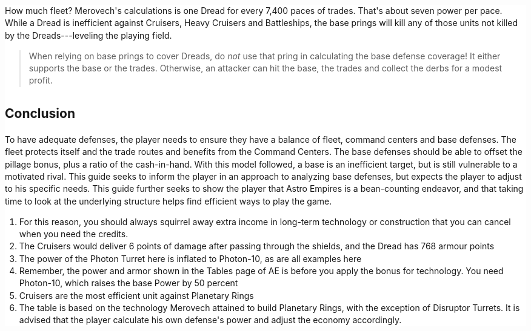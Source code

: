 
How much fleet? Merovech's calculations is one Dread for every 7,400
paces of trades. That's about seven power per pace. While a Dread is
inefficient against Cruisers, Heavy Cruisers and Battleships, the base
prings will kill any of those units not killed by the Dreads---leveling
the playing field.

<blockquote >

When relying on base prings to cover Dreads, do <em>not</em> use that pring in
calculating the base defense coverage! It either supports the base or
the trades. Otherwise, an attacker can hit the base, the trades and
collect the derbs for a modest profit.

</blockquote>
<h2> <a name='toc16' id='toc16'> </a>Conclusion</h2>

To have adequate defenses, the player needs to ensure they have a
balance of fleet, command centers and base defenses. The fleet protects
itself and the trade routes and benefits from the Command Centers. The
base defenses should be able to offset the pillage bonus, plus a ratio
of the cash-in-hand. With this model followed, a base is an inefficient
target, but is still vulnerable to a motivated rival. This guide seeks
to inform the player in an approach to analyzing base defenses, but
expects the player to adjust to his specific needs. This guide further
seeks to show the player that Astro Empires is a bean-counting endeavor,
and that taking time to look at the underlying structure helps find
efficient ways to play the game.

<div  id='footnotes'>
<ol>
  <li><a name='fn-1' id='fn-1'> </a>  For this reason, you should always squirrel away extra income in long-term technology or construction that you can cancel when you need the credits.
</li>
<li><a name='fn-2' id='fn-2'> </a>  The Cruisers would deliver 6 points of damage after passing through the shields, and the Dread has 768 armour points
</li>
<li><a name='fn-3' id='fn-3'> </a>  The power of the Photon Turret here is inflated to Photon-10, as are all examples here
</li>
<li><a name='fn-4' id='fn-4'> </a>  Remember, the power and armor shown in the Tables page of AE is before you apply the bonus for technology. You need Photon-10, which raises the base Power by 50 percent
</li>
<li><a name='fn-5' id='fn-5'> </a>  Cruisers are the most efficient unit against Planetary Rings
</li>
<li><a name='fn-6' id='fn-6'> </a>  The table is based on the technology Merovech attained to build Planetary Rings, with the exception of Disruptor Turrets. It is advised that the player calculate his own defense's power and adjust the economy accordingly.
</li>
</ol>
</div>
